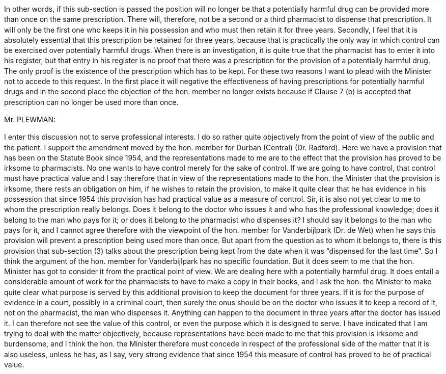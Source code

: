 <p>In other words, if this sub-section is passed the position will no longer be that a potentially harmful drug can be provided more than once on the same prescription. There will, therefore, not be a second or a third pharmacist to dispense that prescription. It will only be the first one who keeps it in his possession and who must then retain it for three years. Secondly, I feel that it is absolutely essential that this prescription be retained for three years, because that is practically the only way in which control can be exercised over potentially harmful drugs. When there is an investigation, it is quite true that the pharmacist has to enter it into his register, but that entry in his register is no proof that there was a prescription for the provision of a potentially harmful drug. The only proof is the existence of the prescription which has to be kept. For these two reasons I want to plead with the Minister not <span class="col_2075-2076" refersTo="page_1054"/>to accede to this request. In the first place it will negative the effectiveness of having prescriptions for potentially harmful drugs and in the second place the objection of the hon. member no longer exists because if Clause 7 (b) is accepted that prescription can no longer be used more than once.</p>

</speech>

<speech by="#plewman">

<from>Mr. <person refersTo="hansard_za">PLEWMAN</person>:</from>

<p>I enter this discussion not to serve professional interests. I do so rather quite objectively from the point of view of the public and the patient. I support the amendment moved by the hon. member for Durban (Central) (Dr. Radford). Here we have a provision that has been on the Statute Book since 1954, and the representations made to me are to the effect that the provision has proved to be irksome to pharmacists. No one wants to have control merely for the sake of control. If we are going to have control, that control must have practical value and I say therefore that in view of the representations made to the hon. the Minister that the provision is irksome, there rests an obligation on him, if he wishes to retain the provision, to make it quite clear that he has evidence in his possession that since 1954 this provision has had practical value as a measure of control. Sir, it is also not yet clear to me to whom the prescription really belongs. Does it belong to the doctor who issues it and who has the professional knowledge; does it belong to the man who pays for it; or does it belong to the pharmacist who dispenses it? I should say it belongs to the man who pays for it, and I cannot agree therefore with the viewpoint of the hon. member for Vanderbijlpark (Dr. de Wet) when he says this provision will prevent a prescription being used more than once. But apart from the question as to whom it belongs to, there is this provision that sub-section (3) talks about the prescription being kept from the date when it was &#x201C;dispensed for the last time&#x201D;. So I think the argument of the hon. member for Vanderbijlpark has no specific foundation. But it does seem to me that the hon. Minister has got to consider it from the practical point of view. We are dealing here with a potentially harmful drug. It does entail a considerable amount of work for the pharmacists to have to make a copy in their books, and I ask the hon. the Minister to make quite clear what purpose is served by this additional provision to keep the document for three years. If it is for the purpose of evidence in a court, possibly in a criminal court, then surely the onus should be on the doctor who issues it to keep a record of it, not on the pharmacist, the man who dispenses it. Anything can happen to the document in three years after the doctor has issued it. I can therefore not see the value of this control, or even the purpose which it is designed to serve. I have indicated that I am trying to deal with the matter objectively, because representations have been made to me that this provision is irksome and burdensome, and I think the hon. the Minister therefore must concede in respect of the professional side of the matter that it is also useless, unless he has, as I say, very strong evidence that since 1954 this measure of control has proved to be of practical value.</p>

</speech>

<speech by="#eaton">
